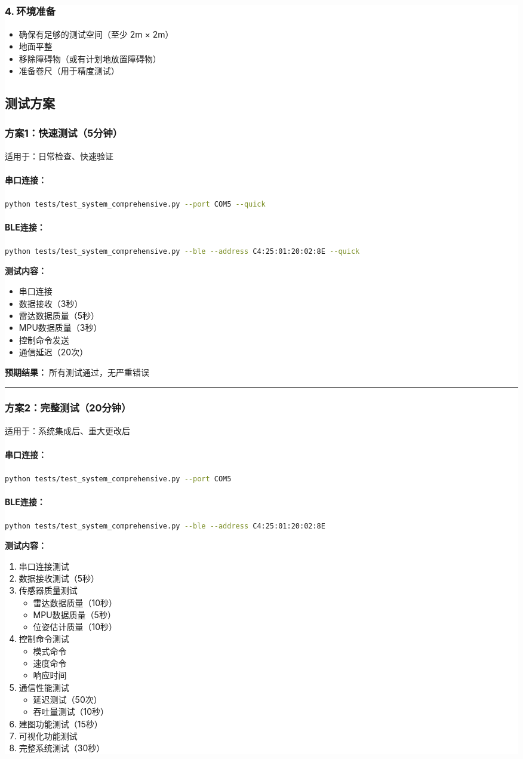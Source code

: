 ### 4. 环境准备

- 确保有足够的测试空间（至少 2m × 2m）
- 地面平整
- 移除障碍物（或有计划地放置障碍物）
- 准备卷尺（用于精度测试）

## 测试方案

### 方案1：快速测试（5分钟）

适用于：日常检查、快速验证

#### 串口连接：
```bash
python tests/test_system_comprehensive.py --port COM5 --quick
```

#### BLE连接：
```bash
python tests/test_system_comprehensive.py --ble --address C4:25:01:20:02:8E --quick
```

**测试内容：**
- 串口连接
- 数据接收（3秒）
- 雷达数据质量（5秒）
- MPU数据质量（3秒）
- 控制命令发送
- 通信延迟（20次）

**预期结果：** 所有测试通过，无严重错误

---

### 方案2：完整测试（20分钟）

适用于：系统集成后、重大更改后

#### 串口连接：
```bash
python tests/test_system_comprehensive.py --port COM5
```

#### BLE连接：
```bash
python tests/test_system_comprehensive.py --ble --address C4:25:01:20:02:8E
```

**测试内容：**
1. 串口连接测试
2. 数据接收测试（5秒）
3. 传感器质量测试
   - 雷达数据质量（10秒）
   - MPU数据质量（5秒）
   - 位姿估计质量（10秒）
4. 控制命令测试
   - 模式命令
   - 速度命令
   - 响应时间
5. 通信性能测试
   - 延迟测试（50次）
   - 吞吐量测试（10秒）
6. 建图功能测试（15秒）
7. 可视化功能测试
8. 完整系统测试（30秒）
